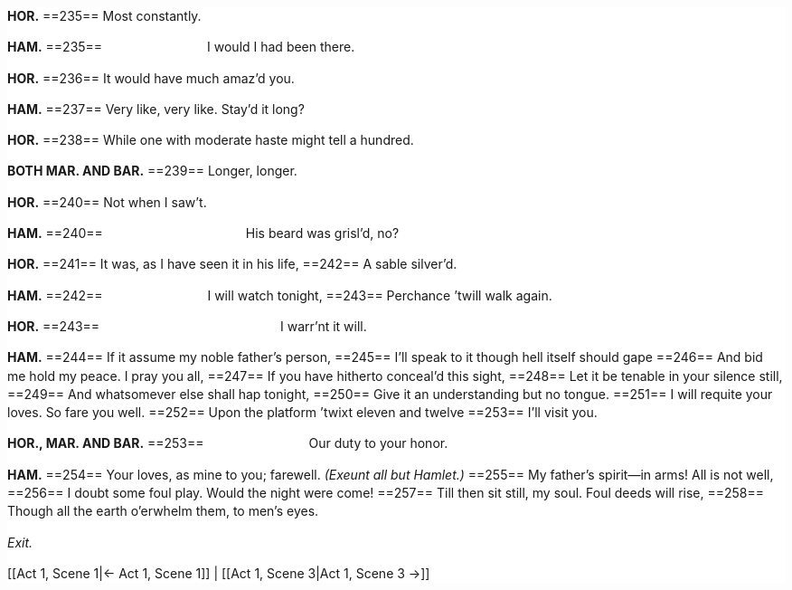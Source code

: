 **HOR.**
==235== Most constantly.

**HAM.**
==235==         I would I had been there.

**HOR.**
==236== It would have much amaz’d you.

**HAM.**
==237== Very like, very like. Stay’d it long?

**HOR.**
==238== While one with moderate haste might tell a hundred.

**BOTH MAR. AND BAR.**
==239== Longer, longer.

**HOR.**
==240== Not when I saw’t.

**HAM.**
==240==            His beard was grisl’d, no?

**HOR.**
==241== It was, as I have seen it in his life,
==242== A sable silver’d.

**HAM.**
==242==         I will watch tonight,
==243== Perchance ’twill walk again.

**HOR.**
==243==               I warr’nt it will.

**HAM.**
==244== If it assume my noble father’s person,
==245== I’ll speak to it though hell itself should gape
==246== And bid me hold my peace. I pray you all,
==247== If you have hitherto conceal’d this sight,
==248== Let it be tenable in your silence still,
==249== And whatsomever else shall hap tonight,
==250== Give it an understanding but no tongue.
==251== I will requite your loves. So fare you well.
==252== Upon the platform ’twixt eleven and twelve
==253== I’ll visit you.

**HOR., MAR. AND BAR.**
==253==         Our duty to your honor.

**HAM.**
==254== Your loves, as mine to you; farewell.
*(Exeunt all but Hamlet.)*
==255== My father’s spirit—in arms! All is not well,
==256== I doubt some foul play. Would the night were come!
==257== Till then sit still, my soul. Foul deeds will rise,
==258== Though all the earth o’erwhelm them, to men’s eyes.

*Exit.*

[[Act 1, Scene 1|← Act 1, Scene 1]] | [[Act 1, Scene 3|Act 1, Scene 3 →]]